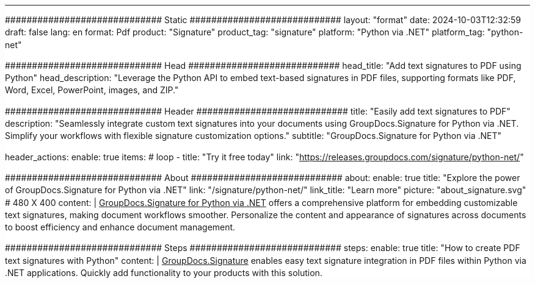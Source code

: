 



---
############################# Static ############################
layout: "format"
date:  2024-10-03T12:32:59
draft: false
lang: en
format: Pdf
product: "Signature"
product_tag: "signature"
platform: "Python via .NET"
platform_tag: "python-net"

############################# Head ############################
head_title: "Add text signatures to PDF using Python"
head_description: "Leverage the Python API to embed text-based signatures in PDF files, supporting formats like PDF, Word, Excel, PowerPoint, images, and ZIP."

############################# Header ############################
title: "Easily add text signatures to PDF" 
description: "Seamlessly integrate custom text signatures into your documents using GroupDocs.Signature for Python via .NET. Simplify your workflows with flexible signature customization options."
subtitle: "GroupDocs.Signature for Python via .NET" 

header_actions:
  enable: true
  items:
    #  loop
    - title: "Try it free today"
      link: "https://releases.groupdocs.com/signature/python-net/"
      
############################# About ############################
about:
    enable: true
    title: "Explore the power of GroupDocs.Signature for Python via .NET"
    link: "/signature/python-net/"
    link_title: "Learn more"
    picture: "about_signature.svg" # 480 X 400
    content: |
       [GroupDocs.Signature for Python via .NET](/signature/python-net/) offers a comprehensive platform for embedding customizable text signatures, making document workflows smoother. Personalize the content and appearance of signatures across documents to boost efficiency and enhance document management.

############################# Steps ############################
steps:
    enable: true
    title: "How to create PDF text signatures with Python"
    content: |
      [GroupDocs.Signature](/signature/python-net/) enables easy text signature integration in PDF files within Python via .NET applications. Quickly add functionality to your products with this solution.
      